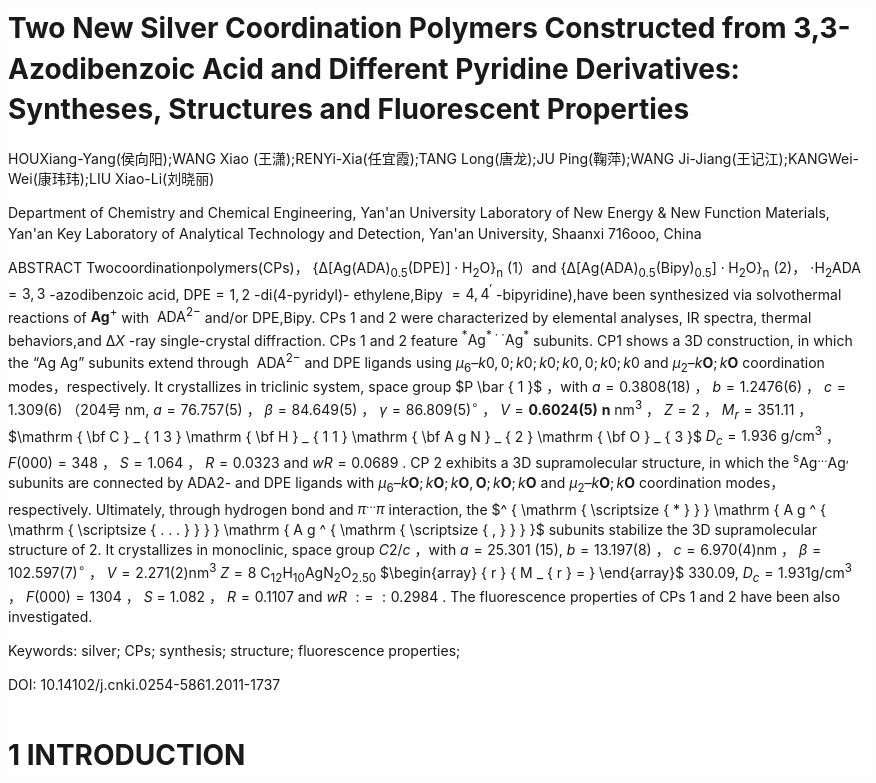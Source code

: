 # Two New Silver Coordination Polymers Constructed from 3,3-Azodibenzoic Acid and Different Pyridine Derivatives: Syntheses, Structures and Fluorescent Properties

HOUXiang-Yang(侯向阳);WANG Xiao (王潇);RENYi-Xia(任宜霞);TANG Long(唐龙);JU Ping(鞠萍);WANG Ji-Jiang(王记江);KANGWei-Wei(康玮玮);LIU Xiao-Li(刘晓丽)

Department of Chemistry and Chemical Engineering, Yan'an University Laboratory of New Energy & New Function Materials, Yan'an Key Laboratory of Analytical Technology and Detection, Yan'an University, Shaanxi 716ooo, China

ABSTRACT Twocoordinationpolymers(CPs)， $\{ \mathrm { \Delta [ A g ( A D A ) _ { 0 . 5 } ( D P E ) ] { \cdot } H _ { 2 } O \} _ { n } }$ (1）and $\{ \mathrm { \Delta [ A g ( A D A ) _ { 0 . 5 } ( B i p y ) _ { 0 . 5 } ] { \cdot } H _ { 2 } O \} _ { n } }$ (2)， $\mathrm { \cdot } \mathrm { H } _ { 2 } \mathrm { A D A } = 3 { , } 3$ -azodibenzoic acid, $\mathrm { D P E } = 1 { , } 2$ -di(4-pyridyl)- ethylene,Bipy $= 4 { , } 4 ^ { \prime }$ -bipyridine),have been synthesized via solvothermal reactions of ${ \mathbf { A } } \mathbf { g } ^ { + }$ with $\mathrm { \ A D A } ^ { 2 - }$ and/or DPE,Bipy. CPs 1 and 2 were characterized by elemental analyses, IR spectra, thermal behaviors,and $\mathrm { \Delta } X$ -ray single-crystal diffraction. CPs 1 and 2 feature $^ { \mathrm { * } } \mathrm { A g ^ { \mathrm { * \cdot \cdot } } A g ^ { \mathrm { * } } }$ subunits. CP1 shows a 3D construction, in which the “Ag Ag” subunits extend through $\mathrm { \ A D A } ^ { 2 - }$ and DPE ligands using $\mu _ { 6 } – k 0 , 0 ; k 0 ; k 0 ; k 0 , 0 ; k 0 ; k 0$ and $\mu _ { 2 } – k \mathbf { O } ; k \mathbf { O }$ coordination modes，respectively. It crystallizes in triclinic system, space group $P \bar { 1 }$ ，with $a = 0 . 3 8 0 8 ( 1 8 )$ ， $b = 1 . 2 4 7 6 ( 6 )$ ， $c = 1 . 3 0 9 ( 6 )$ （204号 nm, $a = 7 6 . 7 5 7 ( 5 )$ ， $\beta = 8 4 . 6 4 9 ( 5 )$ ， $\gamma = 8 6 . 8 0 9 ( 5 ) ^ { \circ }$ ， $V = \mathbf { 0 . 6 0 2 4 ( 5 ) } \ \mathbf { n }$ $\mathrm { n m } ^ { 3 }$ ， $Z = 2$ ， $M _ { r } = 3 5 1 . 1 1$ ， $\mathrm { \bf C } _ { 1 3 } \mathrm { \bf H } _ { 1 1 } \mathrm { \bf A g N } _ { 2 } \mathrm { \bf O } _ { 3 }$ $D _ { c } = 1 . 9 3 6 ~ \mathrm { g / c m ^ { 3 } }$ ， $F ( 0 0 0 ) = 3 4 8$ ， $S = 1 . 0 6 4$ ， $R = 0 . 0 3 2 3$ and $w R = 0 . 0 6 8 9$ . CP 2 exhibits a 3D supramolecular structure, in which the ${ } ^ { \mathrm { { s } } } \mathrm { { A g } ^ { \mathrm { { . . . } } } \mathrm { { A g } ^ { \mathrm { { , } } } } }$ subunits are connected by ADA2- and DPE ligands with $\mu _ { 6 } – k \mathbf { O } ; k \mathbf { O } ; k \mathbf { O } , \mathbf { O } ; k \mathbf { O } ; k \mathbf { O }$ and $\mu _ { 2 } – k \mathbf { O } ; k \mathbf { O }$ coordination modes，respectively. Ultimately, through hydrogen bond and $\pi ^ { \ldots } \pi$ interaction, the $^ { \mathrm { \scriptsize { * } } } \mathrm { A g ^ { \mathrm { \scriptsize { . . . } } } } \mathrm { A g ^ { \mathrm { \scriptsize { , } } } }$ subunits stabilize the 3D supramolecular structure of 2. It crystallizes in monoclinic, space group $C 2 / c$ ，with $a = 2 5 . 3 0 1$ (15), $b = 1 3 . 1 9 7 ( 8 )$ ， $c = 6 . 9 7 0 ( 4 ) \mathrm { n m }$ ， $\beta = 1 0 2 . 5 9 7 ( 7 ) ^ { \circ }$ ， $V = 2 . 2 7 1 ( 2 ) \mathrm { n m } ^ { 3 }$ $Z = 8$ $\mathrm { C _ { 1 2 } H _ { 1 0 } A g N _ { 2 } O _ { 2 . 5 0 } }$ $\begin{array} { r } { M _ { r } = } \end{array}$ 330.09, $D _ { c } = 1 . 9 3 1 \mathrm { g } / \mathrm { c m } ^ { 3 }$ ， $F ( 0 0 0 ) = 1 3 0 4$ ， $S \ = \ 1 . 0 8 2$ ， $R = 0 . 1 1 0 7$ and $w R \ : = \ : 0 . 2 9 8 4$ . The fluorescence properties of CPs 1 and 2 have been also investigated.

Keywords: silver; CPs; synthesis; structure; fluorescence properties;

DOI: 10.14102/j.cnki.0254-5861.2011-1737

# 1 INTRODUCTION
